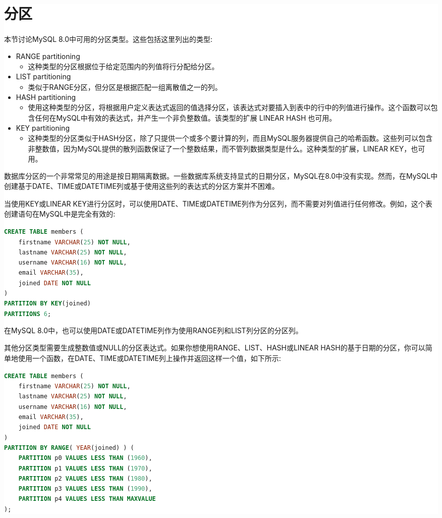 

# 分区

本节讨论MySQL 8.0中可用的分区类型。这些包括这里列出的类型:

- RANGE partitioning
  - 这种类型的分区根据位于给定范围内的列值将行分配给分区。
- LIST partitioning
  - 类似于RANGE分区，但分区是根据匹配一组离散值之一的列。
- HASH partitioning
  - 使用这种类型的分区，将根据用户定义表达式返回的值选择分区，该表达式对要插入到表中的行中的列值进行操作。这个函数可以包含任何在MySQL中有效的表达式，并产生一个非负整数值。该类型的扩展 LINEAR HASH 也可用。
- KEY partitioning
  - 这种类型的分区类似于HASH分区，除了只提供一个或多个要计算的列，而且MySQL服务器提供自己的哈希函数。这些列可以包含非整数值，因为MySQL提供的散列函数保证了一个整数结果，而不管列数据类型是什么。这种类型的扩展，LINEAR KEY，也可用。

数据库分区的一个非常常见的用途是按日期隔离数据。一些数据库系统支持显式的日期分区，MySQL在8.0中没有实现。然而，在MySQL中创建基于DATE、TIME或DATETIME列或基于使用这些列的表达式的分区方案并不困难。

当使用KEY或LINEAR KEY进行分区时，可以使用DATE、TIME或DATETIME列作为分区列，而不需要对列值进行任何修改。例如，这个表创建语句在MySQL中是完全有效的:

```sql
CREATE TABLE members (
    firstname VARCHAR(25) NOT NULL,
    lastname VARCHAR(25) NOT NULL,
    username VARCHAR(16) NOT NULL,
    email VARCHAR(35),
    joined DATE NOT NULL
)
PARTITION BY KEY(joined)
PARTITIONS 6;
```

在MySQL 8.0中，也可以使用DATE或DATETIME列作为使用RANGE列和LIST列分区的分区列。

其他分区类型需要生成整数值或NULL的分区表达式。如果你想使用RANGE、LIST、HASH或LINEAR HASH的基于日期的分区，你可以简单地使用一个函数，在DATE、TIME或DATETIME列上操作并返回这样一个值，如下所示:

```sql
CREATE TABLE members (
    firstname VARCHAR(25) NOT NULL,
    lastname VARCHAR(25) NOT NULL,
    username VARCHAR(16) NOT NULL,
    email VARCHAR(35),
    joined DATE NOT NULL
)
PARTITION BY RANGE( YEAR(joined) ) (
    PARTITION p0 VALUES LESS THAN (1960),
    PARTITION p1 VALUES LESS THAN (1970),
    PARTITION p2 VALUES LESS THAN (1980),
    PARTITION p3 VALUES LESS THAN (1990),
    PARTITION p4 VALUES LESS THAN MAXVALUE
);
```
